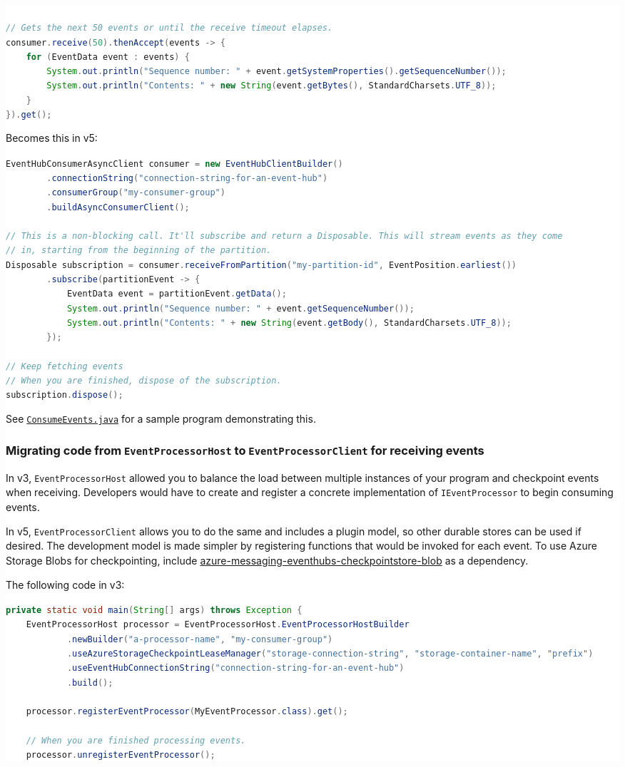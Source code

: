```java

// Gets the next 50 events or until the receive timeout elapses.
consumer.receive(50).thenAccept(events -> {
    for (EventData event : events) {
        System.out.println("Sequence number: " + event.getSystemProperties().getSequenceNumber());
        System.out.println("Contents: " + new String(event.getBytes(), StandardCharsets.UTF_8));
    }
}).get();
```

Becomes this in v5:
```java
EventHubConsumerAsyncClient consumer = new EventHubClientBuilder()
        .connectionString("connection-string-for-an-event-hub")
        .consumerGroup("my-consumer-group")
        .buildAsyncConsumerClient();

// This is a non-blocking call. It'll subscribe and return a Disposable. This will stream events as they come
// in, starting from the beginning of the partition.
Disposable subscription = consumer.receiveFromPartition("my-partition-id", EventPosition.earliest())
        .subscribe(partitionEvent -> {
            EventData event = partitionEvent.getData();
            System.out.println("Sequence number: " + event.getSequenceNumber());
            System.out.println("Contents: " + new String(event.getBody(), StandardCharsets.UTF_8));
        });

// Keep fetching events
// When you are finished, dispose of the subscription.
subscription.dispose();
```

See [`ConsumeEvents.java`][ConsumeEvents] for a sample program demonstrating this.

### Migrating code from `EventProcessorHost` to `EventProcessorClient` for receiving events

In v3, `EventProcessorHost` allowed you to balance the load between multiple instances of your program and checkpoint
events when receiving. Developers would have to create and register a concrete implementation of `IEventProcessor` to
begin consuming events.

In v5, `EventProcessorClient` allows you to do the same and includes a plugin model, so other durable stores can be used
if desired. The development model is made simpler by registering functions that would be invoked for each event. To use
Azure Storage Blobs for checkpointing, include
[azure-messaging-eventhubs-checkpointstore-blob][azure-messaging-eventhubs-checkpointstore-blob] as a dependency.

The following code in v3:
```java
private static void main(String[] args) throws Exception {
    EventProcessorHost processor = EventProcessorHost.EventProcessorHostBuilder
            .newBuilder("a-processor-name", "my-consumer-group")
            .useAzureStorageCheckpointLeaseManager("storage-connection-string", "storage-container-name", "prefix")
            .useEventHubConnectionString("connection-string-for-an-event-hub")
            .build();

    processor.registerEventProcessor(MyEventProcessor.class).get();

    // When you are finished processing events.
    processor.unregisterEventProcessor();
```

[azure-eventhubs-eph]: https://search.maven.org/artifact/com.microsoft.azure/azure-eventhubs-eph
[azure-eventhubs]: https://search.maven.org/artifact/com.microsoft.azure/azure-eventhubs
[azure-messaging-eventhubs-checkpointstore-blob]: https://search.maven.org/artifact/com.azure/azure-messaging-eventhubs-checkpointstore-blob
[ConsumeEvents]: https://github.com/Azure/azure-sdk-for-java/blob/master/sdk/eventhubs/azure-messaging-eventhubs/src/samples/java/com/azure/messaging/eventhubs/ConsumeEvents.java
[CreateBatchOptions]: https://github.com/Azure/azure-sdk-for-java/blob/master/sdk/eventhubs/azure-messaging-eventhubs/src/main/java/com/azure/messaging/eventhubs/models/CreateBatchOptions.java
[EventHubClientBuilder]: https://github.com/Azure/azure-sdk-for-java/blob/master/sdk/eventhubs/azure-messaging-eventhubs/src/main/java/com/azure/messaging/eventhubs/EventHubClientBuilder.java
[EventHubConsumerAsyncClient]: https://github.com/Azure/azure-sdk-for-java/blob/master/sdk/eventhubs/azure-messaging-eventhubs/src/main/java/com/azure/messaging/eventhubs/EventHubConsumerAsyncClient.java
[EventHubConsumerClient]: https://github.com/Azure/azure-sdk-for-java/blob/master/sdk/eventhubs/azure-messaging-eventhubs/src/main/java/com/azure/messaging/eventhubs/EventHubConsumerClient.java
[EventHubProducerAsyncClient]: https://github.com/Azure/azure-sdk-for-java/blob/master/sdk/eventhubs/azure-messaging-eventhubs/src/main/java/com/azure/messaging/eventhubs/EventHubProducerAsyncClient.java
[EventHubProducerClient]: https://github.com/Azure/azure-sdk-for-java/blob/master/sdk/eventhubs/azure-messaging-eventhubs/src/main/java/com/azure/messaging/eventhubs/EventHubProducerClient.java
[EventProcessorClient]: https://github.com/Azure/azure-sdk-for-java/blob/master/sdk/eventhubs/azure-messaging-eventhubs/src/main/java/com/azure/messaging/eventhubs/EventProcessorClient.java
[EventProcessorClientBuilder]: https://github.com/Azure/azure-sdk-for-java/blob/master/sdk/eventhubs/azure-messaging-eventhubs/src/main/java/com/azure/messaging/eventhubs/EventProcessorClientBuilder.java
[EventProcessorClientInstantiation]: https://github.com/Azure/azure-sdk-for-java/blob/master/sdk/eventhubs/azure-messaging-eventhubs-checkpointstore-blob/src/samples/java/com/azure/messaging/eventhubs/checkpointstore/blob/BlobCheckpointStoreSample.java
[project-reactor]: https://projectreactor.io/
[PublishEventsToSpecificPartition]: https://github.com/Azure/azure-sdk-for-java/blob/master/sdk/eventhubs/azure-messaging-eventhubs/src/samples/java/com/azure/messaging/eventhubs/PublishEventsToSpecificPartition.java
[PublishEventsWithAzureIdentity]: https://github.com/Azure/azure-sdk-for-java/blob/master/sdk/eventhubs/azure-messaging-eventhubs/src/samples/java/com/azure/messaging/eventhubs/PublishEventsWithAzureIdentity.java
[PublishEventsWithCustomMetadata]: https://github.com/Azure/azure-sdk-for-java/blob/master/sdk/eventhubs/azure-messaging-eventhubs/src/samples/java/com/azure/messaging/eventhubs/PublishEventsWithCustomMetadata.java
[README]: https://github.com/Azure/azure-sdk-for-java/blob/master/sdk/eventhubs/azure-messaging-eventhubs/README.md